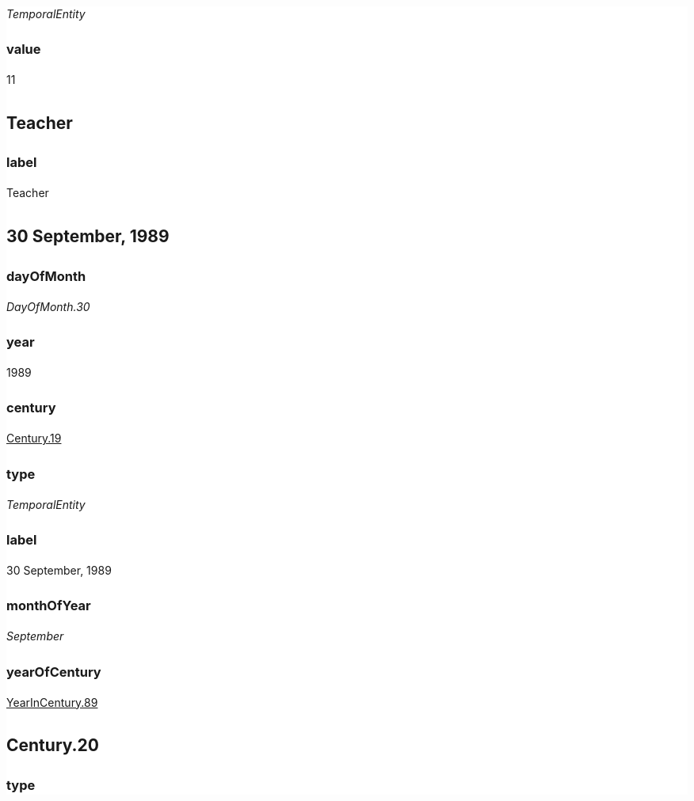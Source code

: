 *TemporalEntity*

### value


11

## Teacher

### label


Teacher

## 30 September, 1989

### dayOfMonth


*DayOfMonth.30*

### year


1989

### century


[Century.19](#Century.19)

### type


*TemporalEntity*

### label


30 September, 1989

### monthOfYear


*September*

### yearOfCentury


[YearInCentury.89](#YearInCentury.89)

## Century.20

### type
